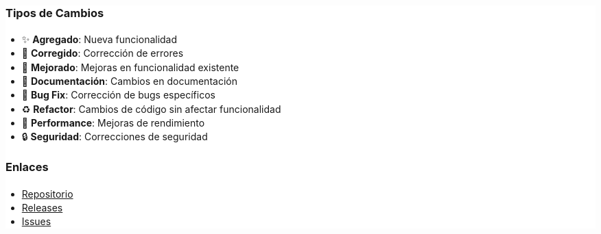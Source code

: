 ### Tipos de Cambios
- ✨ **Agregado**: Nueva funcionalidad
- 🔧 **Corregido**: Corrección de errores
- 🎨 **Mejorado**: Mejoras en funcionalidad existente
- 📝 **Documentación**: Cambios en documentación
- 🐛 **Bug Fix**: Corrección de bugs específicos
- ♻️ **Refactor**: Cambios de código sin afectar funcionalidad
- 🚀 **Performance**: Mejoras de rendimiento
- 🔒 **Seguridad**: Correcciones de seguridad

### Enlaces
- [Repositorio](https://github.com/kriollo/versaDumps)
- [Releases](https://github.com/kriollo/versaDumps/releases)
- [Issues](https://github.com/kriollo/versaDumps/issues)
